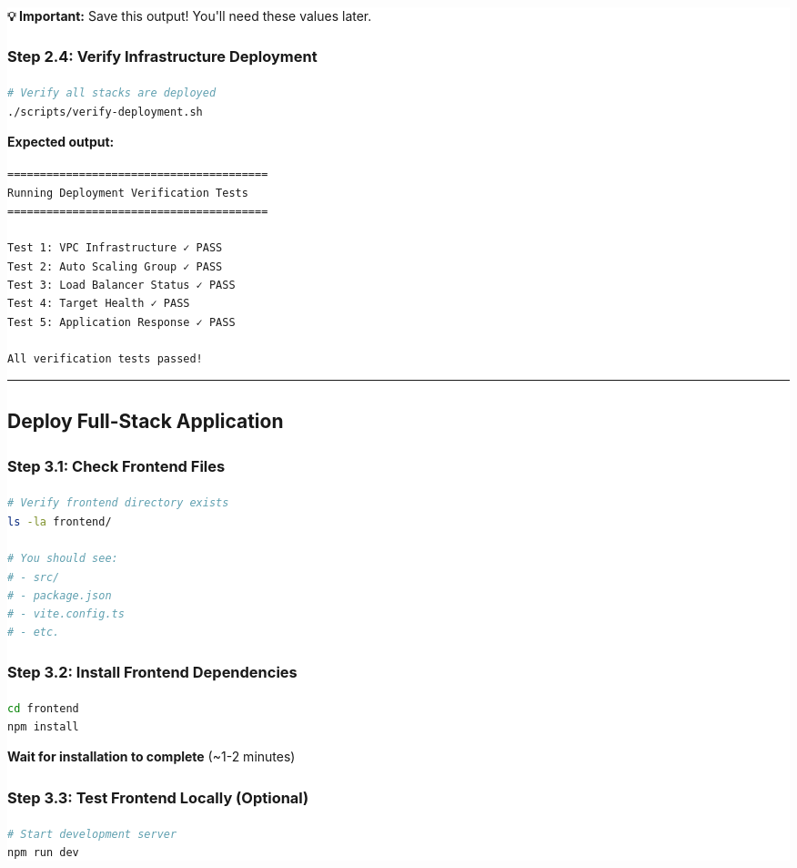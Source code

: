 **💡 Important:** Save this output! You'll need these values later.

### Step 2.4: Verify Infrastructure Deployment

```bash
# Verify all stacks are deployed
./scripts/verify-deployment.sh
```

**Expected output:**
```
========================================
Running Deployment Verification Tests
========================================

Test 1: VPC Infrastructure ✓ PASS
Test 2: Auto Scaling Group ✓ PASS
Test 3: Load Balancer Status ✓ PASS
Test 4: Target Health ✓ PASS
Test 5: Application Response ✓ PASS

All verification tests passed!
```

---

## Deploy Full-Stack Application

### Step 3.1: Check Frontend Files

```bash
# Verify frontend directory exists
ls -la frontend/

# You should see:
# - src/
# - package.json
# - vite.config.ts
# - etc.
```

### Step 3.2: Install Frontend Dependencies

```bash
cd frontend
npm install
```

**Wait for installation to complete** (~1-2 minutes)

### Step 3.3: Test Frontend Locally (Optional)

```bash
# Start development server
npm run dev
```
